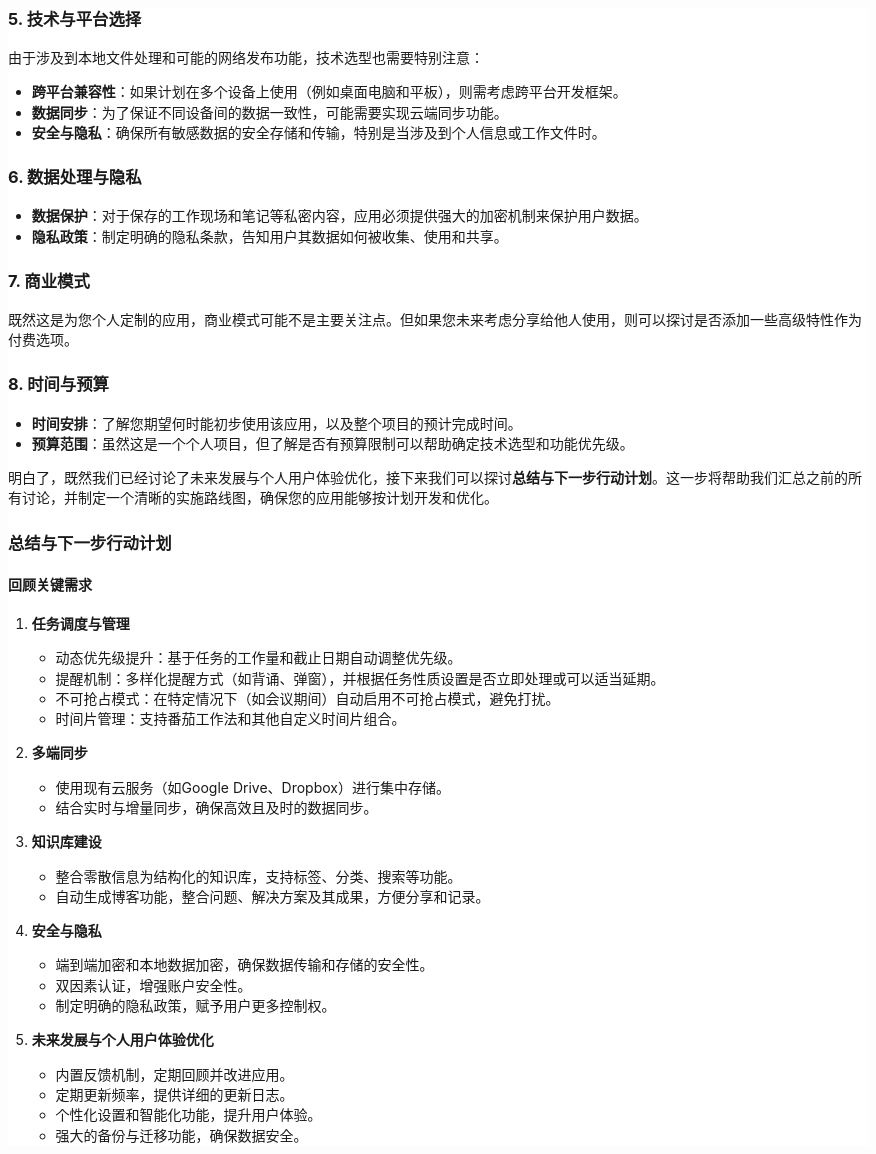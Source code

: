 ### 5. 技术与平台选择

由于涉及到本地文件处理和可能的网络发布功能，技术选型也需要特别注意：

- **跨平台兼容性**：如果计划在多个设备上使用（例如桌面电脑和平板），则需考虑跨平台开发框架。
- **数据同步**：为了保证不同设备间的数据一致性，可能需要实现云端同步功能。
- **安全与隐私**：确保所有敏感数据的安全存储和传输，特别是当涉及到个人信息或工作文件时。

### 6. 数据处理与隐私

- **数据保护**：对于保存的工作现场和笔记等私密内容，应用必须提供强大的加密机制来保护用户数据。
- **隐私政策**：制定明确的隐私条款，告知用户其数据如何被收集、使用和共享。

### 7. 商业模式

既然这是为您个人定制的应用，商业模式可能不是主要关注点。但如果您未来考虑分享给他人使用，则可以探讨是否添加一些高级特性作为付费选项。

### 8. 时间与预算

- **时间安排**：了解您期望何时能初步使用该应用，以及整个项目的预计完成时间。
- **预算范围**：虽然这是一个个人项目，但了解是否有预算限制可以帮助确定技术选型和功能优先级。



明白了，既然我们已经讨论了未来发展与个人用户体验优化，接下来我们可以探讨**总结与下一步行动计划**。这一步将帮助我们汇总之前的所有讨论，并制定一个清晰的实施路线图，确保您的应用能够按计划开发和优化。

### **总结与下一步行动计划**

#### 回顾关键需求

1. **任务调度与管理**
   - 动态优先级提升：基于任务的工作量和截止日期自动调整优先级。
   - 提醒机制：多样化提醒方式（如背诵、弹窗），并根据任务性质设置是否立即处理或可以适当延期。
   - 不可抢占模式：在特定情况下（如会议期间）自动启用不可抢占模式，避免打扰。
   - 时间片管理：支持番茄工作法和其他自定义时间片组合。

2. **多端同步**
   - 使用现有云服务（如Google Drive、Dropbox）进行集中存储。
   - 结合实时与增量同步，确保高效且及时的数据同步。

3. **知识库建设**
   - 整合零散信息为结构化的知识库，支持标签、分类、搜索等功能。
   - 自动生成博客功能，整合问题、解决方案及其成果，方便分享和记录。

4. **安全与隐私**
   - 端到端加密和本地数据加密，确保数据传输和存储的安全性。
   - 双因素认证，增强账户安全性。
   - 制定明确的隐私政策，赋予用户更多控制权。

5. **未来发展与个人用户体验优化**
   - 内置反馈机制，定期回顾并改进应用。
   - 定期更新频率，提供详细的更新日志。
   - 个性化设置和智能化功能，提升用户体验。
   - 强大的备份与迁移功能，确保数据安全。
